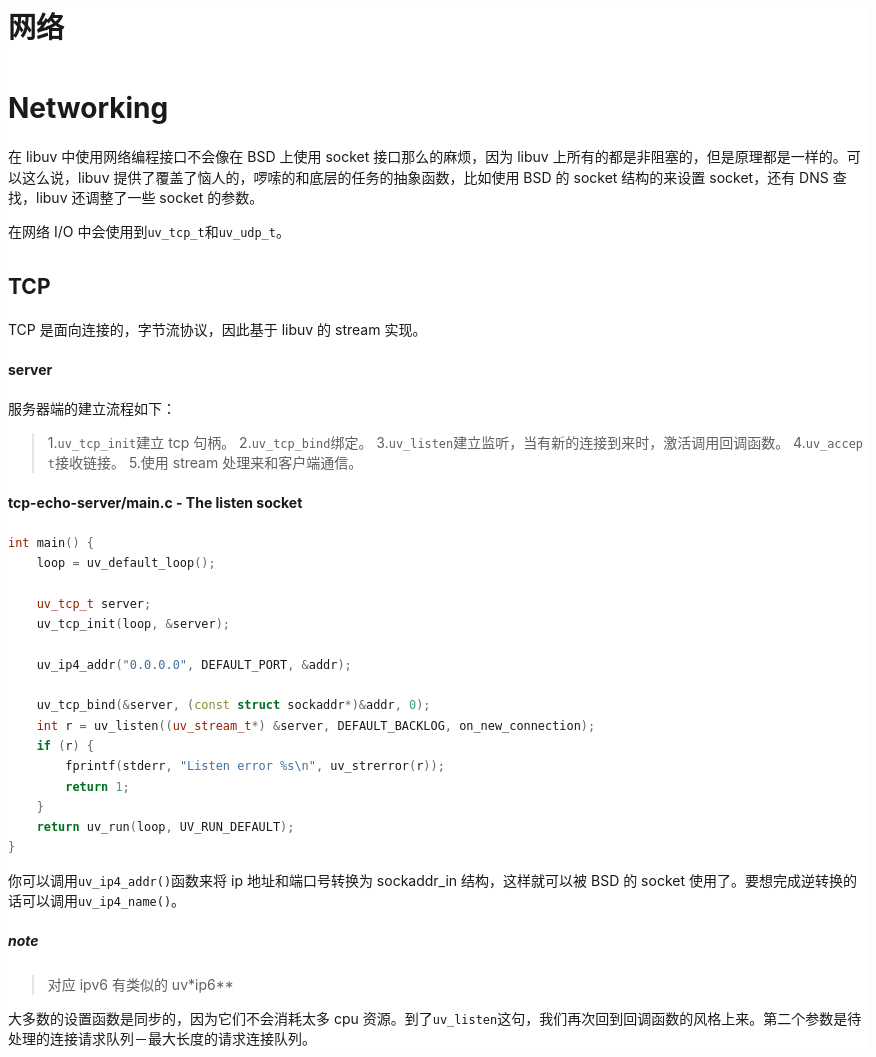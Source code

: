# 网络

# Networking

在 libuv 中使用网络编程接口不会像在 BSD 上使用 socket 接口那么的麻烦，因为 libuv 上所有的都是非阻塞的，但是原理都是一样的。可以这么说，libuv 提供了覆盖了恼人的，啰嗦的和底层的任务的抽象函数，比如使用 BSD 的 socket 结构的来设置 socket，还有 DNS 查找，libuv 还调整了一些 socket 的参数。

在网络 I/O 中会使用到`uv_tcp_t`和`uv_udp_t`。

## TCP

TCP 是面向连接的，字节流协议，因此基于 libuv 的 stream 实现。

#### server

服务器端的建立流程如下：

> 1.`uv_tcp_init`建立 tcp 句柄。
> 2.`uv_tcp_bind`绑定。
> 3.`uv_listen`建立监听，当有新的连接到来时，激活调用回调函数。
> 4.`uv_accept`接收链接。
> 5.使用 stream 处理来和客户端通信。

#### tcp-echo-server/main.c - The listen socket

```cpp
int main() {
    loop = uv_default_loop();

    uv_tcp_t server;
    uv_tcp_init(loop, &server);

    uv_ip4_addr("0.0.0.0", DEFAULT_PORT, &addr);

    uv_tcp_bind(&server, (const struct sockaddr*)&addr, 0);
    int r = uv_listen((uv_stream_t*) &server, DEFAULT_BACKLOG, on_new_connection);
    if (r) {
        fprintf(stderr, "Listen error %s\n", uv_strerror(r));
        return 1;
    }
    return uv_run(loop, UV_RUN_DEFAULT);
} 
```

你可以调用`uv_ip4_addr()`函数来将 ip 地址和端口号转换为 sockaddr_in 结构，这样就可以被 BSD 的 socket 使用了。要想完成逆转换的话可以调用`uv_ip4_name()`。

##### note

> 对应 ipv6 有类似的 uv*ip6**

大多数的设置函数是同步的，因为它们不会消耗太多 cpu 资源。到了`uv_listen`这句，我们再次回到回调函数的风格上来。第二个参数是待处理的连接请求队列－最大长度的请求连接队列。
